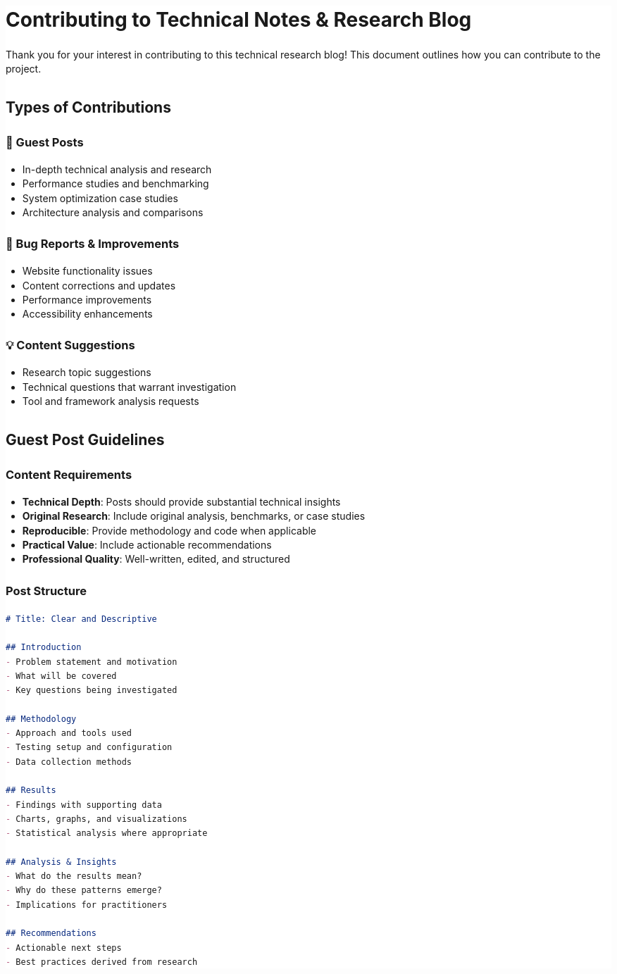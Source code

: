 # Contributing to Technical Notes & Research Blog

Thank you for your interest in contributing to this technical research blog! This document outlines how you can contribute to the project.

## Types of Contributions

### 📝 Guest Posts
- In-depth technical analysis and research
- Performance studies and benchmarking
- System optimization case studies
- Architecture analysis and comparisons

### 🐛 Bug Reports & Improvements
- Website functionality issues
- Content corrections and updates
- Performance improvements
- Accessibility enhancements

### 💡 Content Suggestions
- Research topic suggestions
- Technical questions that warrant investigation
- Tool and framework analysis requests

## Guest Post Guidelines

### Content Requirements
- **Technical Depth**: Posts should provide substantial technical insights
- **Original Research**: Include original analysis, benchmarks, or case studies
- **Reproducible**: Provide methodology and code when applicable
- **Practical Value**: Include actionable recommendations
- **Professional Quality**: Well-written, edited, and structured

### Post Structure
```markdown
# Title: Clear and Descriptive

## Introduction
- Problem statement and motivation
- What will be covered
- Key questions being investigated

## Methodology
- Approach and tools used
- Testing setup and configuration
- Data collection methods

## Results
- Findings with supporting data
- Charts, graphs, and visualizations
- Statistical analysis where appropriate

## Analysis & Insights
- What do the results mean?
- Why do these patterns emerge?
- Implications for practitioners

## Recommendations
- Actionable next steps
- Best practices derived from research
```